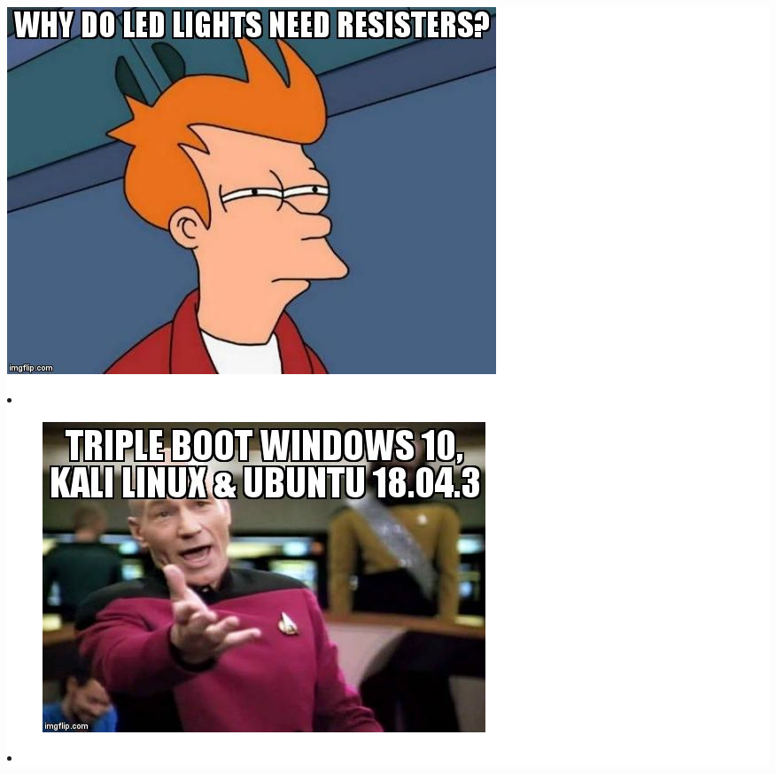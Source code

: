 <img alt="" class="wp-image-2607" data-full-url="https://bennuttall.com/wp-content/uploads/2020/03/Dz3SAxFWwAIDglN.jpg" data-id="2607" data-link="https://bennuttall.com/?attachment_id=2607" decoding="async" height="414" loading="lazy" sizes="auto, (max-width: 552px) 100vw, 552px" src="images/Dz3SAxFWwAIDglN.jpg" width="552"/></figure></li><li class="blocks-gallery-item"><figure><img alt="" class="wp-image-2608" data-full-url="https://bennuttall.com/wp-content/uploads/2020/03/ECF8KEBXkAARLkQ.jpg" data-id="2608" data-link="https://bennuttall.com/?attachment_id=2608" decoding="async" height="350" loading="lazy" sizes="auto, (max-width: 500px) 100vw, 500px" src="images/ECF8KEBXkAARLkQ.jpg" width="500"/></figure></li><li class="blocks-gallery-item"><figure>